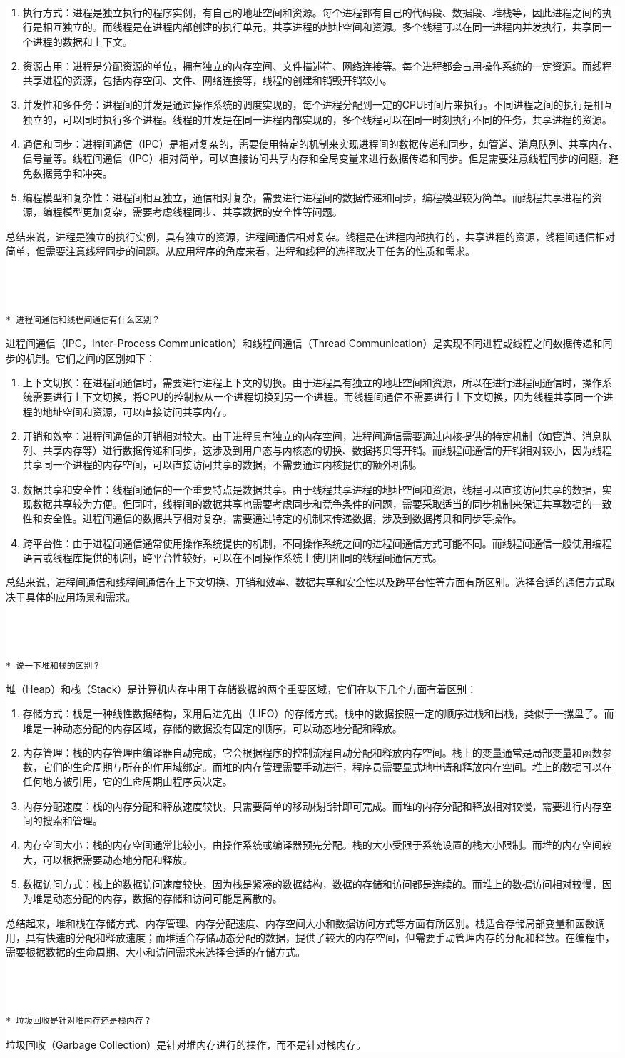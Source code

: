   1. 执行方式：进程是独立执行的程序实例，有自己的地址空间和资源。每个进程都有自己的代码段、数据段、堆栈等，因此进程之间的执行是相互独立的。而线程是在进程内部创建的执行单元，共享进程的地址空间和资源。多个线程可以在同一进程内并发执行，共享同一个进程的数据和上下文。
  
  2. 资源占用：进程是分配资源的单位，拥有独立的内存空间、文件描述符、网络连接等。每个进程都会占用操作系统的一定资源。而线程共享进程的资源，包括内存空间、文件、网络连接等，线程的创建和销毁开销较小。
  
  3. 并发性和多任务：进程间的并发是通过操作系统的调度实现的，每个进程分配到一定的CPU时间片来执行。不同进程之间的执行是相互独立的，可以同时执行多个进程。线程的并发是在同一进程内部实现的，多个线程可以在同一时刻执行不同的任务，共享进程的资源。
  
  4. 通信和同步：进程间通信（IPC）是相对复杂的，需要使用特定的机制来实现进程间的数据传递和同步，如管道、消息队列、共享内存、信号量等。线程间通信（IPC）相对简单，可以直接访问共享内存和全局变量来进行数据传递和同步。但是需要注意线程同步的问题，避免数据竞争和冲突。
  
  5. 编程模型和复杂性：进程间相互独立，通信相对复杂，需要进行进程间的数据传递和同步，编程模型较为简单。而线程共享进程的资源，编程模型更加复杂，需要考虑线程同步、共享数据的安全性等问题。
  
  总结来说，进程是独立的执行实例，具有独立的资源，进程间通信相对复杂。线程是在进程内部执行的，共享进程的资源，线程间通信相对简单，但需要注意线程同步的问题。从应用程序的角度来看，进程和线程的选择取决于任务的性质和需求。
  ```

  

* 进程间通信和线程间通信有什么区别？

  ```
  进程间通信（IPC，Inter-Process Communication）和线程间通信（Thread Communication）是实现不同进程或线程之间数据传递和同步的机制。它们之间的区别如下：
  
  1. 上下文切换：在进程间通信时，需要进行进程上下文的切换。由于进程具有独立的地址空间和资源，所以在进行进程间通信时，操作系统需要进行上下文切换，将CPU的控制权从一个进程切换到另一个进程。而线程间通信不需要进行上下文切换，因为线程共享同一个进程的地址空间和资源，可以直接访问共享内存。
  
  2. 开销和效率：进程间通信的开销相对较大。由于进程具有独立的内存空间，进程间通信需要通过内核提供的特定机制（如管道、消息队列、共享内存等）进行数据传递和同步，这涉及到用户态与内核态的切换、数据拷贝等开销。而线程间通信的开销相对较小，因为线程共享同一个进程的内存空间，可以直接访问共享的数据，不需要通过内核提供的额外机制。
  
  3. 数据共享和安全性：线程间通信的一个重要特点是数据共享。由于线程共享进程的地址空间和资源，线程可以直接访问共享的数据，实现数据共享较为方便。但同时，线程间的数据共享也需要考虑同步和竞争条件的问题，需要采取适当的同步机制来保证共享数据的一致性和安全性。进程间通信的数据共享相对复杂，需要通过特定的机制来传递数据，涉及到数据拷贝和同步等操作。
  
  4. 跨平台性：由于进程间通信通常使用操作系统提供的机制，不同操作系统之间的进程间通信方式可能不同。而线程间通信一般使用编程语言或线程库提供的机制，跨平台性较好，可以在不同操作系统上使用相同的线程间通信方式。
  
  总结来说，进程间通信和线程间通信在上下文切换、开销和效率、数据共享和安全性以及跨平台性等方面有所区别。选择合适的通信方式取决于具体的应用场景和需求。
  ```

  

* 说一下堆和栈的区别？

  ```
  堆（Heap）和栈（Stack）是计算机内存中用于存储数据的两个重要区域，它们在以下几个方面有着区别：
  
  1. 存储方式：栈是一种线性数据结构，采用后进先出（LIFO）的存储方式。栈中的数据按照一定的顺序进栈和出栈，类似于一摞盘子。而堆是一种动态分配的内存区域，存储的数据没有固定的顺序，可以动态地分配和释放。
  
  2. 内存管理：栈的内存管理由编译器自动完成，它会根据程序的控制流程自动分配和释放内存空间。栈上的变量通常是局部变量和函数参数，它们的生命周期与所在的作用域绑定。而堆的内存管理需要手动进行，程序员需要显式地申请和释放内存空间。堆上的数据可以在任何地方被引用，它的生命周期由程序员决定。
  
  3. 内存分配速度：栈的内存分配和释放速度较快，只需要简单的移动栈指针即可完成。而堆的内存分配和释放相对较慢，需要进行内存空间的搜索和管理。
  
  4. 内存空间大小：栈的内存空间通常比较小，由操作系统或编译器预先分配。栈的大小受限于系统设置的栈大小限制。而堆的内存空间较大，可以根据需要动态地分配和释放。
  
  5. 数据访问方式：栈上的数据访问速度较快，因为栈是紧凑的数据结构，数据的存储和访问都是连续的。而堆上的数据访问相对较慢，因为堆是动态分配的内存，数据的存储和访问可能是离散的。
  
  总结起来，堆和栈在存储方式、内存管理、内存分配速度、内存空间大小和数据访问方式等方面有所区别。栈适合存储局部变量和函数调用，具有快速的分配和释放速度；而堆适合存储动态分配的数据，提供了较大的内存空间，但需要手动管理内存的分配和释放。在编程中，需要根据数据的生命周期、大小和访问需求来选择合适的存储方式。
  ```

  

* 垃圾回收是针对堆内存还是栈内存？

  ```
  垃圾回收（Garbage Collection）是针对堆内存进行的操作，而不是针对栈内存。
  